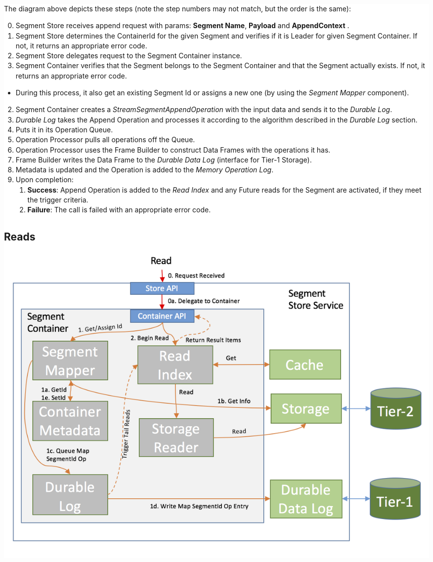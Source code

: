 The diagram above depicts these steps (note the step numbers may not match, but the order is the same):

0.  Segment Store receives append request with params: **Segment Name**, **Payload** and **AppendContext** .
 1.  Segment Store determines the ContainerId for the given Segment and verifies if it is Leader for given Segment Container. If not, it returns an appropriate error code.
 2.  Segment Store delegates request to the Segment Container instance.
1.  Segment Container verifies that the Segment belongs to the Segment Container and that the Segment actually exists. If not, it returns an appropriate error code. 
 - During this process, it also get an existing Segment Id or assigns a new one (by using the _Segment Mapper_ component).
2.  Segment Container creates a _StreamSegmentAppendOperation_ with the input data and sends it to the _Durable Log_.
3.  _Durable Log_ takes the Append Operation and processes it according to the algorithm described in the _Durable Log_ section.
 1. Puts it in its Operation Queue.
 2. Operation Processor pulls all operations off the Queue.
 3. Operation Processor uses the Frame Builder to construct Data Frames with the operations it has.
 4. Frame Builder writes the Data Frame to the _Durable Data Log_ (interface for Tier-1 Storage).
 5. Metadata is updated and the Operation is added to the _Memory Operation Log_.
4.  Upon completion:
    1.  **Success**: Append Operation is added to the _Read Index_ and any Future reads for the Segment are activated, if they meet the trigger criteria.
    2.  **Failure**: The call is failed with an appropriate error code.

## Reads

![Segment Store Reads](img/Segment.Store.Reads.png)
